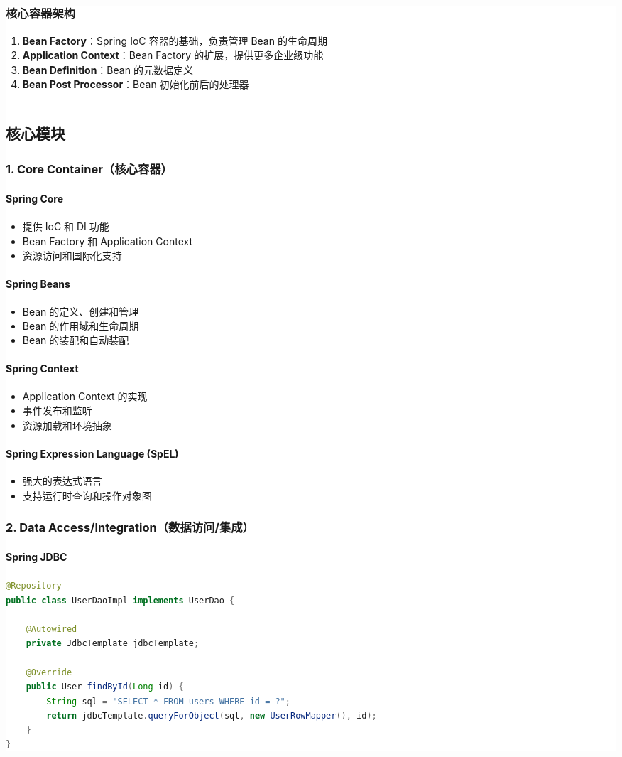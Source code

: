 ### 核心容器架构

1. **Bean Factory**：Spring IoC 容器的基础，负责管理 Bean 的生命周期
2. **Application Context**：Bean Factory 的扩展，提供更多企业级功能
3. **Bean Definition**：Bean 的元数据定义
4. **Bean Post Processor**：Bean 初始化前后的处理器

---

## 核心模块

### 1. Core Container（核心容器）

#### Spring Core

- 提供 IoC 和 DI 功能
- Bean Factory 和 Application Context
- 资源访问和国际化支持

#### Spring Beans

- Bean 的定义、创建和管理
- Bean 的作用域和生命周期
- Bean 的装配和自动装配

#### Spring Context

- Application Context 的实现
- 事件发布和监听
- 资源加载和环境抽象

#### Spring Expression Language (SpEL)

- 强大的表达式语言
- 支持运行时查询和操作对象图

### 2. Data Access/Integration（数据访问/集成）

#### Spring JDBC

```java
@Repository
public class UserDaoImpl implements UserDao {
    
    @Autowired
    private JdbcTemplate jdbcTemplate;
    
    @Override
    public User findById(Long id) {
        String sql = "SELECT * FROM users WHERE id = ?";
        return jdbcTemplate.queryForObject(sql, new UserRowMapper(), id);
    }
}
```
